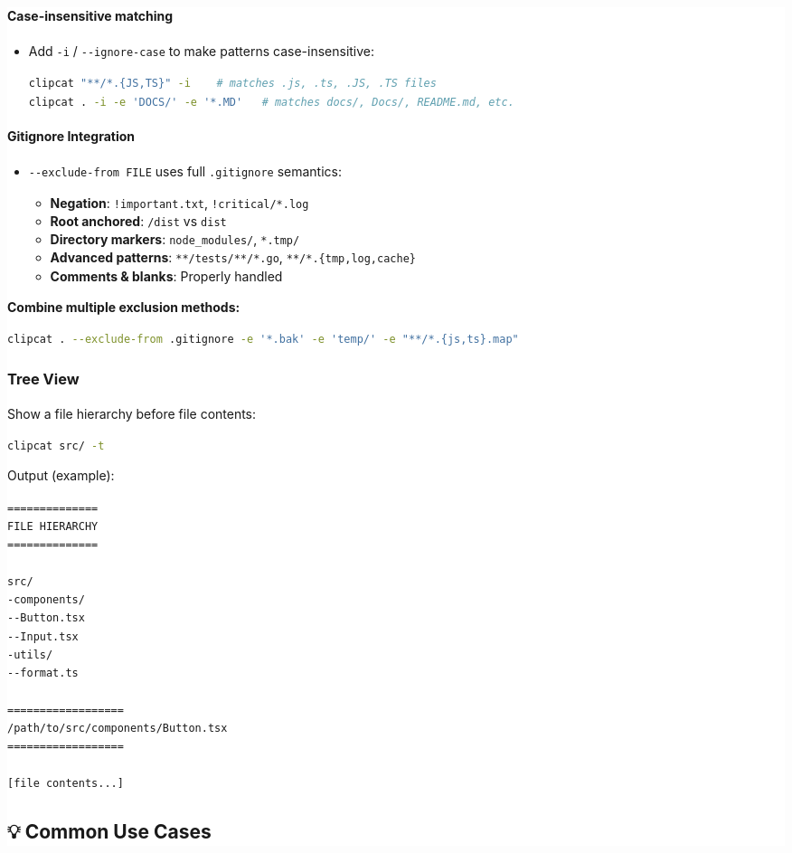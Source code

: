 #### **Case-insensitive matching**

* Add `-i` / `--ignore-case` to make patterns case-insensitive:

  ```bash
  clipcat "**/*.{JS,TS}" -i    # matches .js, .ts, .JS, .TS files
  clipcat . -i -e 'DOCS/' -e '*.MD'   # matches docs/, Docs/, README.md, etc.
  ```

#### **Gitignore Integration**

* `--exclude-from FILE` uses full `.gitignore` semantics:

  * **Negation**: `!important.txt`, `!critical/*.log`
  * **Root anchored**: `/dist` vs `dist`  
  * **Directory markers**: `node_modules/`, `*.tmp/`
  * **Advanced patterns**: `**/tests/**/*.go`, `**/*.{tmp,log,cache}`
  * **Comments & blanks**: Properly handled

**Combine multiple exclusion methods:**

```bash
clipcat . --exclude-from .gitignore -e '*.bak' -e 'temp/' -e "**/*.{js,ts}.map"
```

### Tree View

Show a file hierarchy before file contents:

```bash
clipcat src/ -t
```

Output (example):

```
==============
FILE HIERARCHY
==============

src/
-components/
--Button.tsx
--Input.tsx
-utils/
--format.ts

==================
/path/to/src/components/Button.tsx
==================

[file contents...]
```

## 💡 Common Use Cases
